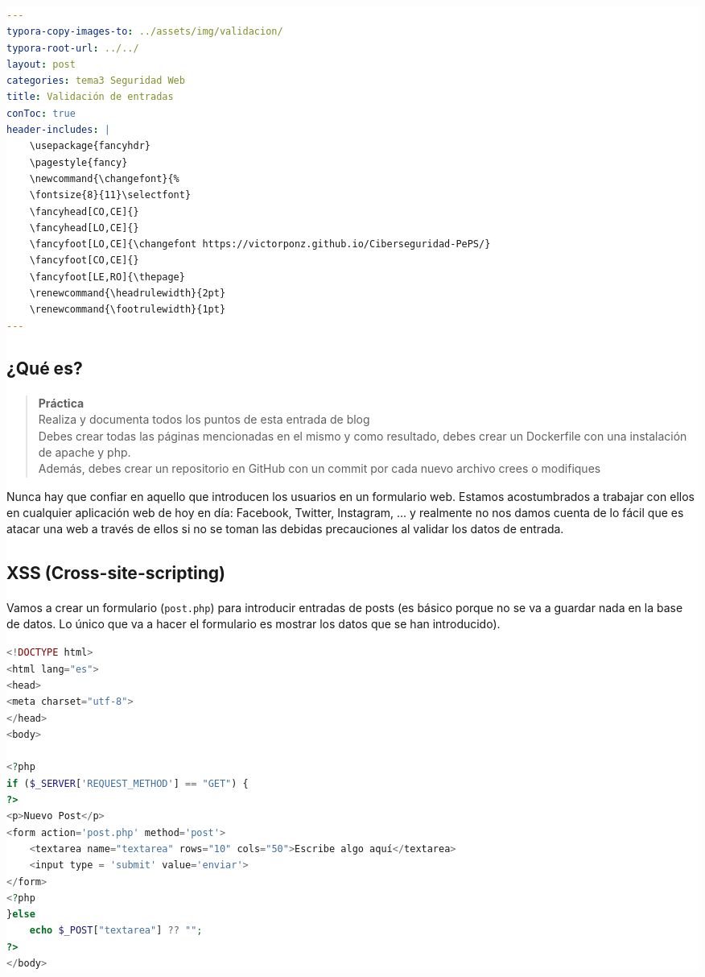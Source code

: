 ```yaml
---
typora-copy-images-to: ../assets/img/validacion/
typora-root-url: ../../
layout: post
categories: tema3 Seguridad Web
title: Validación de entradas
conToc: true
header-includes: |
    \usepackage{fancyhdr}
    \pagestyle{fancy}
    \newcommand{\changefont}{%
    \fontsize{8}{11}\selectfont}
    \fancyhead[CO,CE]{}
    \fancyhead[LO,CE]{}
    \fancyfoot[LO,CE]{\changefont https://victorponz.github.io/Ciberseguridad-PePS/}
    \fancyfoot[CO,CE]{}
    \fancyfoot[LE,RO]{\thepage}
    \renewcommand{\headrulewidth}{2pt}
    \renewcommand{\footrulewidth}{1pt}
---
```


## ¿Qué es?

<blockquote class='task'>
<i class='fa fa-check'> </i><strong> Práctica </strong><br> Realiza y documenta todos los puntos de esta entrada de blog<br>Debes crear todas las páginas mencionadas en el mismo y como resultado, debes crear un Dockerfile con una instalación de apache y php.<br>
Además, debes crear un repositorio en GitHub con un commit por cada nuevo archivo crees o modifiques </blockquote>


Nunca hay que confiar en aquello que introducen los usuarios en un formulario web. Estamos acostumbrados a trabajar con ellos en cualquier aplicación web de hoy en día: Facebook, Twitter, Instagram, ... y realmente no nos damos cuenta de lo fácil que es atacar una web a través de ellos si no se toman las debidas precauciones al validar los datos de entrada.

## XSS (Cross-site-scripting)

Vamos a crear un formulario (`post.php`) para introducir entradas de posts (es básico porque no se va a guardar nada en la base de datos. Lo único que va a hacer el formulario es mostrar los datos que se han introducido).

```php
<!DOCTYPE html>
<html lang="es">
<head>
<meta charset="utf-8">
</head>
<body>

<?php
if ($_SERVER['REQUEST_METHOD'] == "GET") {
?>
<p>Nuevo Post</p>
<form action='post.php' method='post'>
	<textarea name="textarea" rows="10" cols="50">Escribe algo aquí</textarea>
	<input type = 'submit' value='enviar'>
</form>
<?php
}else
	echo $_POST["textarea"] ?? "";
?>
</body>
```